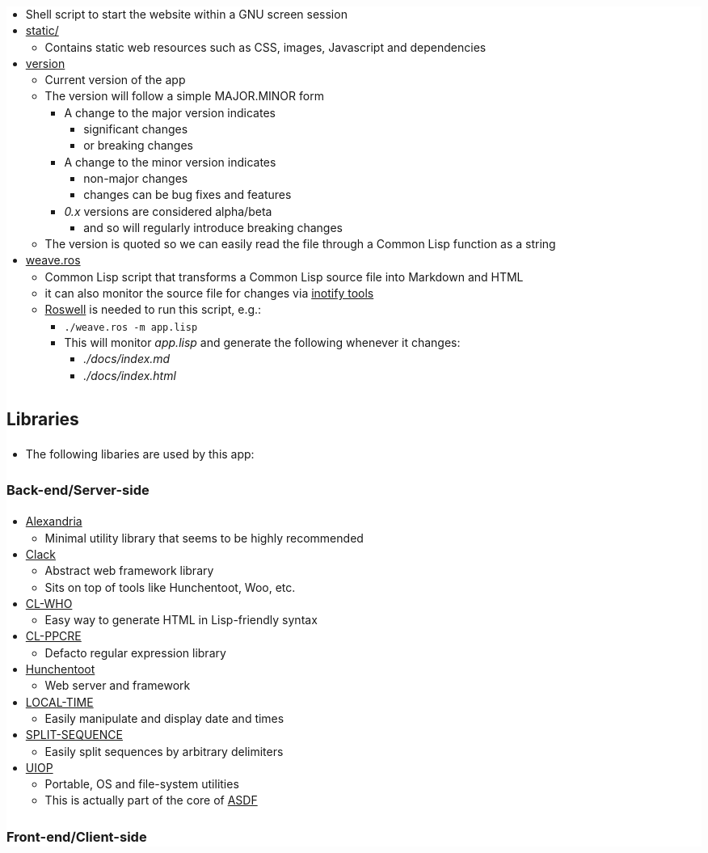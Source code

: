   * Shell script to start the website within a GNU screen session
* [static/](../static/)
  * Contains static web resources such as CSS, images, Javascript and dependencies
* [version](../version)
  * Current version of the app
  * The version will follow a simple MAJOR.MINOR form
    * A change to the major version indicates
      * significant changes
      * or breaking changes
    * A change to the minor version indicates
      * non-major changes
      * changes can be bug fixes and features
    * *0.x* versions are considered alpha/beta
      * and so will regularly introduce breaking changes
  * The version is quoted so we can easily read the file through a Common Lisp function as a string
* [weave.ros](../weave.ros)
  * Common Lisp script that transforms a Common Lisp source file into Markdown and HTML
  * it can also monitor the source file for changes via [inotify tools](https://github.com/rvoicilas/inotify-tools)
  * [Roswell](https://github.com/roswell/roswell) is needed to run this script, e.g.:
    * `./weave.ros -m app.lisp`
    * This will monitor *app.lisp* and generate the following whenever it changes:
      * *./docs/index.md*
      * *./docs/index.html*

## Libraries

* The following libaries are used by this app:

### Back-end/Server-side

* [Alexandria](https://common-lisp.net/project/alexandria/)
  * Minimal utility library that seems to be highly recommended
* [Clack](http://clacklisp.org/)
  * Abstract web framework library
  * Sits on top of tools like Hunchentoot, Woo, etc.
* [CL-WHO](http://weitz.de/cl-who/)
  * Easy way to generate HTML in Lisp-friendly syntax
* [CL-PPCRE](http://weitz.de/cl-ppcre/)
  * Defacto regular expression library
* [Hunchentoot](http://weitz.de/hunchentoot/)
  * Web server and framework
* [LOCAL-TIME](https://common-lisp.net/project/local-time/)
  * Easily manipulate and display date and times
* [SPLIT-SEQUENCE](http://www.cliki.net/split-sequence)
  * Easily split sequences by arbitrary delimiters
* [UIOP](https://github.com/fare/asdf/tree/master/uiop)
  * Portable, OS and file-system utilities
  * This is actually part of the core of [ASDF](https://github.com/fare/asdf)

### Front-end/Client-side
